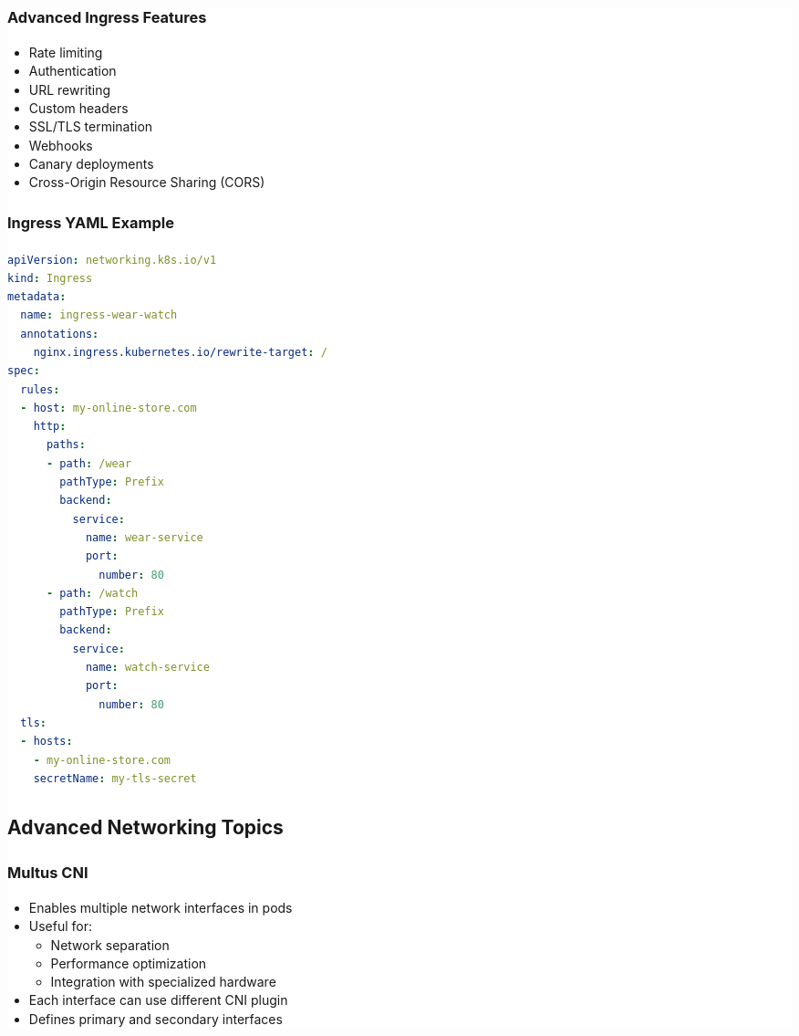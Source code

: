 ### Advanced Ingress Features
- Rate limiting
- Authentication
- URL rewriting
- Custom headers
- SSL/TLS termination
- Webhooks
- Canary deployments
- Cross-Origin Resource Sharing (CORS)

### Ingress YAML Example
```yaml
apiVersion: networking.k8s.io/v1
kind: Ingress
metadata:
  name: ingress-wear-watch
  annotations:
    nginx.ingress.kubernetes.io/rewrite-target: /
spec:
  rules:
  - host: my-online-store.com
    http:
      paths:
      - path: /wear
        pathType: Prefix
        backend:
          service:
            name: wear-service
            port:
              number: 80
      - path: /watch
        pathType: Prefix
        backend:
          service:
            name: watch-service
            port:
              number: 80
  tls:
  - hosts:
    - my-online-store.com
    secretName: my-tls-secret
```

## Advanced Networking Topics

### Multus CNI
- Enables multiple network interfaces in pods
- Useful for:
  - Network separation
  - Performance optimization
  - Integration with specialized hardware
- Each interface can use different CNI plugin
- Defines primary and secondary interfaces
